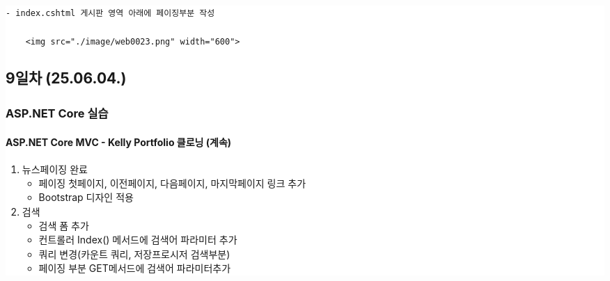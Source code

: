    - index.cshtml 게시판 영역 아래에 페이징부분 작성

        <img src="./image/web0023.png" width="600">


## 9일차 (25.06.04.)

### ASP.NET Core 실습

#### ASP.NET Core MVC - Kelly Portfolio 클로닝 (계속)
1. 뉴스페이징 완료
    - 페이징 첫페이지, 이전페이지, 다음페이지, 마지막페이지 링크 추가
    - Bootstrap 디자인 적용
2. 검색
    - 검색 폼 추가
    - 컨트롤러 Index() 메서드에 검색어 파라미터 추가
    - 쿼리 변경(카운트 쿼리, 저장프로시저 검색부분)
    - 페이징 부분 GET메서드에 검색어 파라미터추가
